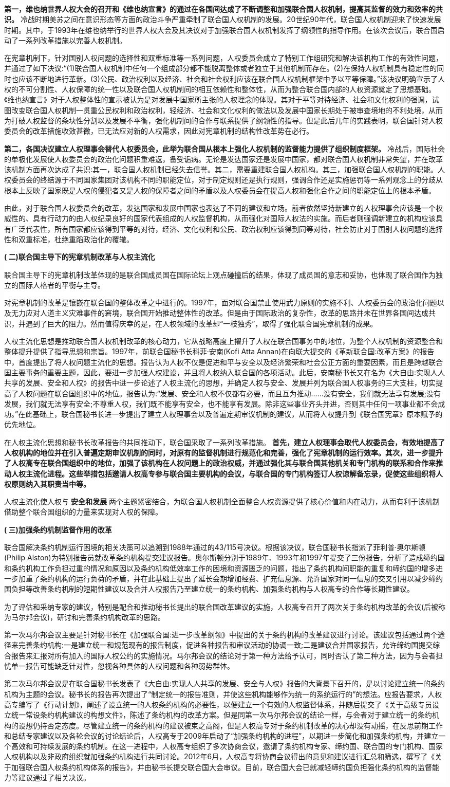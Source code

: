  **第一，维也纳世界人权大会的召开和《维也纳宣言》的通过在各国间达成了不断调整和加强联合国人权机制，提高其监督的效力和效率的共识。**
冷战时期美苏之间在意识形态等方面的政治斗争严重牵制了联合国人权机制的发展。20世纪90年代，联合国人权机制迎来了快速发展时期。其中，于1993年在维也纳举行的世界人权大会及其决议对于加强联合国人权机制发挥了纲领性的指导作用。在该次会议后，联合国启动了一系列改革措施以完善人权机制。

在宪章机制下，针对国别人权问题的选择性和双重标准等一系列问题，人权委员会成立了特别工作组研究和解决该机构工作的有效性问题，并通过了如下决议:“(1)联合国人权机制中任何一个组成部分都不能脱离整体或者独立于其他机制而存在。(2)在保持人权机制具有稳定性的同时也应该不断地进行革新。(3)公民、政治权利以及经济、社会和社会权利应该在联合国人权机制框架中予以平等保障。”该决议明确宣示了人权的不可分割性、人权保障的统一性以及联合国人权机制间的相互依赖性和整体性，从而为整合联合国内部的人权资源奠定了思想基础。《维也纳宣言》对于人权整体性的宣示被认为是对发展中国家所主张的人权理念的体现。其对于平等对待经济、社会和文化权利的强调，试图改变联合国人权机制一贯重公民权利和政治权利，轻经济、社会和文化权利的做法以及发展中国家长期处于被审查境地的不利处境，从而为打破人权监督的条块性分割以及发展不平衡，强化机制间的合作与联系提供了纲领性的指导。但是此后几年的实践表明，联合国针对人权委员会的改革措施收效甚微，已无法应对新的人权需求，因此对宪章机制的结构性改革势在必行。

 **第二，各国决议建立人权理事会替代人权委员会，此举为联合国从根本上强化人权机制的监督能力提供了组织制度框架。**
冷战后，国际社会的单极化发展使人权委员会的政治化问题积重难返，备受诟病。无论是发达国家还是发展中国家，都对联合国人权机制非常失望，并在改革该机制方面再次达成了共识:其一，联合国人权机制已经失去信誉。其二，需要重建联合国人权机构。其三，加强联合国人权机制的职能。人权委员会的终结源于不同国家集团对该机构不同的职能定位，对于制定规则还是执行规则，强调合作还是实施惩罚等一系列观念上的分歧从根本上反映了国家既是人权的侵犯者又是人权的保障者之间的矛盾以及人权委员会在提高人权和强化合作之间的职能定位上的根本矛盾。

由此，对于联合国人权委员会的改革，发达国家和发展中国家也表达了不同的建议和立场。前者依然坚持新建立的人权理事会应该是一个权威性的、具有行动力的由人权纪录良好的国家代表组成的人权监督机构，从而强化对国际人权法的实施。而后者则强调新建立的机构应该具有广泛代表性，所有国家都应该得到平等的对待，经济、文化权利和公民、政治权利应该得到同等对待，社会防止对于国别人权问题的选择性和双重标准，杜绝重蹈政治化的覆辙。

 **( 二)联合国主导下的宪章机制改革与人权主流化**

联合国主导下的宪章机制改革体现的是联合国成员国在国际论坛上观点碰撞后的结果，体现了成员国的意志和妥协，也体现了联合国作为独立的国际人格者的平衡与主导。

对宪章机制的改革是镶嵌在联合国的整体改革之中进行的。1997年，面对联合国禁止使用武力原则的实施不利、人权委员会的政治化问题以及无力应对人道主义灾难事件的窘境，联合国开始推动整体性的改革。但是由于国际政治的复杂性，改革的思路并未在世界各国间达成共识，并遇到了巨大的阻力。然而值得庆幸的是，在人权领域的改革却“一枝独秀”，取得了强化联合国宪章机制的成果。

人权主流化思想是推动联合国人权机制改革的核心动力，它从战略高度上擢升了人权在联合国事务中的地位，为整个人权机制的资源整合和整体提升提供了指导思想和宗旨。1997年，前联合国秘书长科菲·安南(Kofi
Atta
Annan)在向联大提交的《革新联合国:改革方案》的报告中，首度提出了将人权问题主流化的思想。报告认为人权不仅是促进和平与安全以及经济繁荣和社会公正方面的重要因素，而且是跨越联合国主要事务的重要主题，因此，要进一步加强人权建设，并且将人权纳入联合国的各项活动。此后，安南秘书长又在名为《大自由:实现人人共享的发展、安全和人权》的报告中进一步论述了人权主流化的思想，并确定人权与安全、发展并列为联合国人权事务的三大支柱，切实提高了人权问题在联合国组织中的地位。报告认为:“发展、安全和人权不仅都有必要，而且互为推动……没有安全，我们就无法享有发展;没有发展，我们就无法享有安全;不尊重人权，我们既不能享有安全，也不能享有发展。除非这些事业齐头并进，否则其中任何一项事业都不会成功。”在此基础上，联合国秘书长进一步提出了建立人权理事会以及普遍定期审议机制的建议，从而将人权提升到《联合国宪章》原本赋予的优先地位。

在人权主流化思想和秘书长改革报告的共同推动下，联合国采取了一系列改革措施。
**首先，建立人权理事会取代人权委员会，有效地提高了人权机构的地位并在引入普遍定期审议机制的同时，对原有的监督机制进行规范化和完善，强化了宪章机制的运行效率。其次，进一步提升了人权高专在联合国组织中的地位，加强了该机构在人权问题上的政治权威，并通过强化其与联合国其他机关和专门机构的联系和合作来推动人权主流化进程。这些举措包括邀请人权高专参与联合国主要机构的会议，与联合国的专门机构签订人权谅解备忘录，促使这些组织将人权原则纳入其职责当中等。**

人权主流化使人权与 **安全和发展**
两个主题紧密结合，为联合国人权机制全面整合人权资源提供了核心价值和内在动力，从而有利于该机制借助整个联合国组织的力量来实现对人权的保障。

 **( 三)加强条约机制监督作用的改革**

联合国解决条约机制运行困境的相关决策可以追溯到1988年通过的43/115号决议。根据该决议，联合国秘书长指派了菲利普·奥尔斯顿(Philip
Alston)为特别报告员就改革条约机构提交建议报告。奥尔斯顿分别于1989年、1993年和1997年提交了三份报告，分析了造成缔约国和条约机构工作负担过重的情况和原因以及条约机构低效率工作的困境和资源匮乏的问题，指出了条约机构间职能的重复和缔约国的增多进一步加重了条约机构的运行负荷的矛盾，并在此基础上提出了延长会期增加经费、扩充信息源、允许国家对同一信息的交叉引用以减少缔约国负担等改善条约机制的短期性建议以及合并人权报告乃至建立统一的条约机构、加强条约机构与人权高专的合作等长期性建议。

为了评估和采纳专家的建议，特别是配合和推动秘书长提出的联合国改革建议的实施，人权高专召开了两次关于条约机构改革的会议(后被称为马尔邦会议)，研讨和完善条约机构改革的思路。

第一次马尔邦会议主要是针对秘书长在《加强联合国:进一步改革纲领》中提出的关于条约机构的改革建议进行讨论。该建议包括通过两个途径来完善条约机构:一是建立统一和规范现有的报告制度，促进各种报告和审议活动的协调一致;二是建议合并国家报告，允许缔约国提交综合报告来汇报对所有加入的国际人权公约的实施情况。马尔邦会议的结论对于第一种方法给予认可，同时否认了第二种方法，因为与会者担忧单一报告可能缺乏针对性，忽视各种具体的人权问题和各种弱势群体。

第二次马尔邦会议是在联合国秘书长发表了《大自由:实现人人共享的发展、安全与人权》报告的大背景下召开的，是以讨论建立统一的条约机构为主题的会议。秘书长的报告再次提出了“制定统一的报告准则，并使这些机构能够作为统一的系统运行的”的想法。应报告要求，人权高专编写了《行动计划》，阐述了设立统一的人权条约机构的必要性，以便建立一个有效的人权监督体系，并随后提交了《关于高级专员设立统一常设条约机构建议的构想文件》，陈述了条约机构的改革方案。但是同第一次马尔邦会议的结论一样，与会者对于建立统一的条约机构的设想仍持否定态度。尽管建立统一的条约机构的建议被束之高阁，但是人权高专对于条约机制改革的决心却没有动摇，在反思前期工作和总结专家建议以及各轮会议的讨论结论后，人权高专于2009年启动了“加强条约机构的进程”，以期进一步简化和加强条约机构，并建立一个高效和可持续发展的条约机制。在这一进程中，人权高专组织了多次协商会议，邀请了条约机构专家、缔约国、联合国的专门机构、国家人权机构以及非政府组织就加强条约机构进行共同讨论。2012年6月，人权高专将协商会议得出的意见和建议进行汇总和筛选，撰写了《关于加强联合国人权条约机构体系的报告》，并由秘书长提交联合国大会审议。目前，联合国大会已就减轻缔约国负担强化条约机构的监督能力等建议通过了相关决议。
